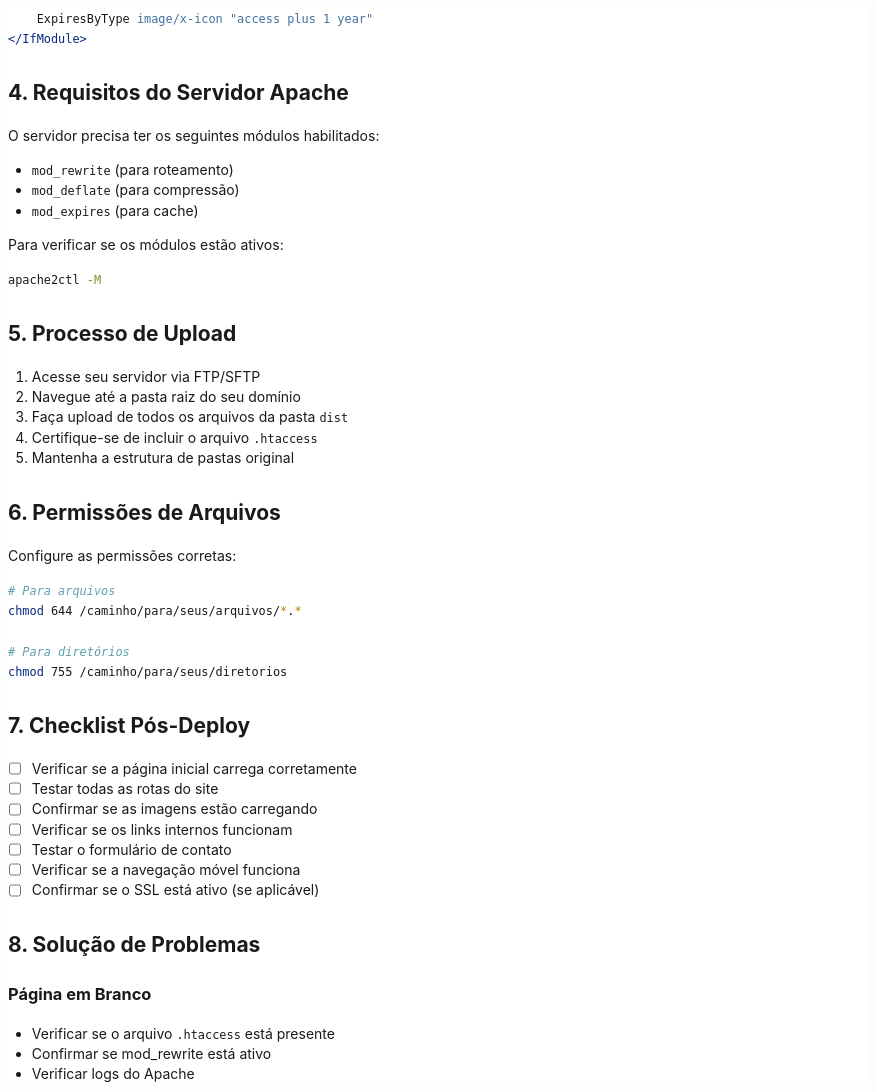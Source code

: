 ```apache
    ExpiresByType image/x-icon "access plus 1 year"
</IfModule>
```

## 4. Requisitos do Servidor Apache

O servidor precisa ter os seguintes módulos habilitados:
- `mod_rewrite` (para roteamento)
- `mod_deflate` (para compressão)
- `mod_expires` (para cache)

Para verificar se os módulos estão ativos:
```bash
apache2ctl -M
```

## 5. Processo de Upload

1. Acesse seu servidor via FTP/SFTP
2. Navegue até a pasta raiz do seu domínio
3. Faça upload de todos os arquivos da pasta `dist`
4. Certifique-se de incluir o arquivo `.htaccess`
5. Mantenha a estrutura de pastas original

## 6. Permissões de Arquivos

Configure as permissões corretas:
```bash
# Para arquivos
chmod 644 /caminho/para/seus/arquivos/*.*

# Para diretórios
chmod 755 /caminho/para/seus/diretorios
```

## 7. Checklist Pós-Deploy

- [ ] Verificar se a página inicial carrega corretamente
- [ ] Testar todas as rotas do site
- [ ] Confirmar se as imagens estão carregando
- [ ] Verificar se os links internos funcionam
- [ ] Testar o formulário de contato
- [ ] Verificar se a navegação móvel funciona
- [ ] Confirmar se o SSL está ativo (se aplicável)

## 8. Solução de Problemas

### Página em Branco
- Verificar se o arquivo `.htaccess` está presente
- Confirmar se mod_rewrite está ativo
- Verificar logs do Apache
